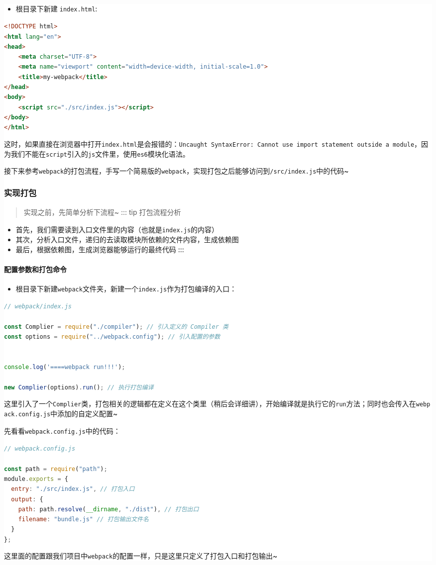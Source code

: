 - 根目录下新建 `index.html`:
``` html
<!DOCTYPE html>
<html lang="en">
<head>
    <meta charset="UTF-8">
    <meta name="viewport" content="width=device-width, initial-scale=1.0">
    <title>my-webpack</title>
</head>
<body>
    <script src="./src/index.js"></script>
</body>
</html>

```

这时，如果直接在浏览器中打开`index.html`是会报错的：`Uncaught SyntaxError: Cannot use import statement outside a module`，因为我们不能在`script`引入的`js`文件里，使用`es6`模块化语法。

接下来参考`webpack`的打包流程，手写一个简易版的`webpack`，实现打包之后能够访问到`/src/index.js`中的代码~


### 实现打包

> 实现之前，先简单分析下流程~
::: tip 打包流程分析
- 首先，我们需要读到入口文件里的内容（也就是`index.js`的内容）
- 其次，分析入口文件，递归的去读取模块所依赖的文件内容，生成依赖图
- 最后，根据依赖图，生成浏览器能够运行的最终代码
:::



#### 配置参数和打包命令

- 根目录下新建`webpack`文件夹，新建一个`index.js`作为打包编译的入口：
``` js
// webpack/index.js

const Complier = require("./compiler"); // 引入定义的 Compiler 类
const options = require("../webpack.config"); // 引入配置的参数


console.log('====webpack run!!!');

new Complier(options).run(); // 执行打包编译
```
这里引入了一个`Complier`类，打包相关的逻辑都在定义在这个类里（稍后会详细讲），开始编译就是执行它的`run`方法；同时也会传入在`webpack.config.js`中添加的自定义配置~

先看看`webpack.config.js`中的代码：

``` js
// webpack.config.js

const path = require("path");
module.exports = {
  entry: "./src/index.js", // 打包入口
  output: {
    path: path.resolve(__dirname, "./dist"), // 打包出口
    filename: "bundle.js" // 打包输出文件名
  }
};
```
这里面的配置跟我们项目中`webpack`的配置一样，只是这里只定义了打包入口和打包输出~
